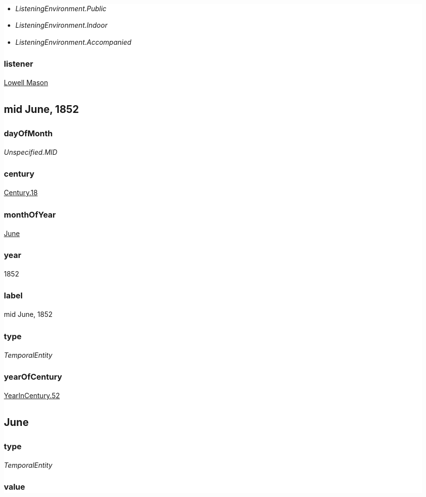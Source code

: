  - *ListeningEnvironment.Public*

 - *ListeningEnvironment.Indoor*

 - *ListeningEnvironment.Accompanied*

### listener


[Lowell Mason](#Lowell-Mason)

## mid June, 1852

### dayOfMonth


*Unspecified.MID*

### century


[Century.18](#Century.18)

### monthOfYear


[June](#June)

### year


1852

### label


mid June, 1852

### type


*TemporalEntity*

### yearOfCentury


[YearInCentury.52](#YearInCentury.52)

## June

### type


*TemporalEntity*

### value
